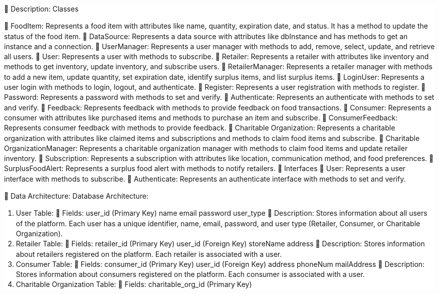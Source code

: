 	Description:
                                        Classes

	FoodItem: Represents a food item with attributes like name, quantity, expiration date, and status. It has a method to update the status of the food item.
	DataSource: Represents a data source with attributes like dbInstance and has methods to get an instance and a connection.
	UserManager: Represents a user manager with methods to add, remove, select, update, and retrieve all users.
	User: Represents a user with methods to subscribe.
	Retailer: Represents a retailer with attributes like inventory and methods to get inventory, update inventory, and subscribe users.
	RetailerManager: Represents a retailer manager with methods to add a new item, update quantity, set expiration date, identify surplus items, and list surplus items.
	LoginUser: Represents a user login with methods to login, logout, and authenticate.
	Register: Represents a user registration with methods to register.
	Password: Represents a password with methods to set and verify.
	Authenticate: Represents an authenticate with methods to set and verify.
	Feedback: Represents feedback with methods to provide feedback on food transactions.
	Consumer: Represents a consumer with attributes like purchased items and methods to purchase an item and subscribe.
	ConsumerFeedback: Represents consumer feedback with methods to provide feedback.
	Charitable Organization: Represents a charitable organization with attributes like claimed items and subscriptions and methods to claim food items and subscribe.
	Charitable OrganizationManager: Represents a charitable organization manager with methods to claim food items and update retailer inventory.
	Subscription: Represents a subscription with attributes like location, communication method, and food preferences.
	SurplusFoodAlert: Represents a surplus food alert with methods to notify retailers.
	Interfaces
	User: Represents a user interface with methods to subscribe.
	Authenticate: Represents an authenticate interface with methods to set and verify.

	Data Architecture:
                                     Database Architecture:
1.	User Table:
	Fields:
         user_id (Primary Key)
         name
        email
       password
      user_type
	Description: Stores information about all users of the platform. Each user has a unique identifier, name, email, password, and user type (Retailer, Consumer, or Charitable Organization).
2.	 Retailer Table:
	Fields:
        retailer_id (Primary Key)
       user_id (Foreign Key)
      storeName
     address
	Description: Stores information about retailers registered on the platform. Each retailer is associated with a user.
3.	Consumer Table:
	Fields:
          consumer_id (Primary Key)
         user_id (Foreign Key)
        address
      phoneNum
     mailAddress
	Description: Stores information about consumers registered on the platform. Each consumer is associated with a user.
4.	 Charitable Organization Table:
	Fields:
       charitable_org_id (Primary Key)